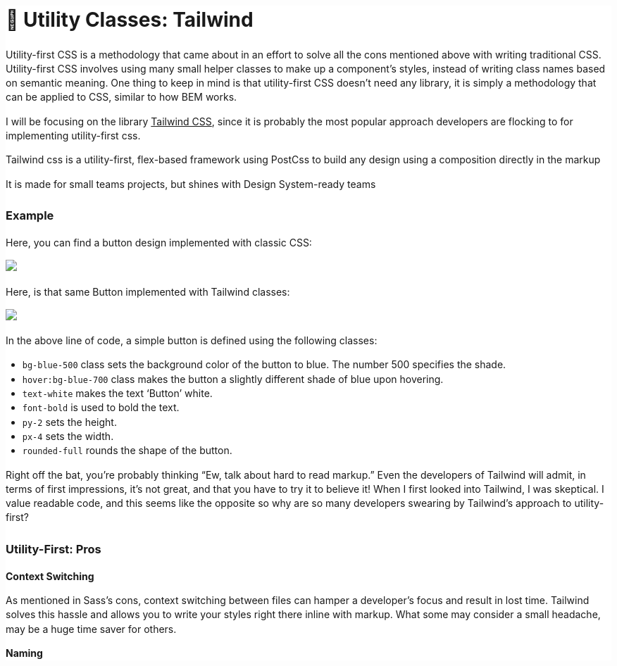 # 🏁 Utility Classes: Tailwind

Utility-first CSS is a methodology that came about in an effort to solve all the cons mentioned above with writing traditional CSS. Utility-first CSS involves using many small helper classes to make up a component’s styles, instead of writing class names based on semantic meaning. One thing to keep in mind is that utility-first CSS doesn’t need any library, it is simply a methodology that can be applied to CSS, similar to how BEM works.

I will be focusing on the library [Tailwind CSS](https://tailwindcss.com), since it is probably the most popular approach developers are flocking to for implementing utility-first css.

Tailwind css is a utility-first, flex-based framework using PostCss to build any design using a composition directly in the markup&#x20;

It is made for small teams projects, but shines with Design System-ready teams

### Example

Here, you can find a button design implemented with classic CSS:

![](<../../.gitbook/assets/css (1)>)



Here, is that same Button implemented with Tailwind classes:

![](../../.gitbook/assets/tail)

In the above line of code, a simple button is defined using the following classes:

* `bg-blue-500` class sets the background color of the button to blue. The number 500 specifies the shade.
* `hover:bg-blue-700` class makes the button a slightly different shade of blue upon hovering.
* `text-white` makes the text ‘Button’ white.
* `font-bold` is used to bold the text.
* `py-2` sets the height.
* `px-4` sets the width.
* `rounded-full` rounds the shape of the button.

Right off the bat, you’re probably thinking “Ew, talk about hard to read markup.” Even the developers of Tailwind will admit, in terms of first impressions, it’s not great, and that you have to try it to believe it! When I first looked into Tailwind, I was skeptical. I value readable code, and this seems like the opposite so why are so many developers swearing by Tailwind’s approach to utility-first?

### **Utility-First: Pros**

**Context Switching**

As mentioned in Sass’s cons, context switching between files can hamper a developer’s focus and result in lost time. Tailwind solves this hassle and allows you to write your styles right there inline with markup. What some may consider a small headache, may be a huge time saver for others.

**Naming**
